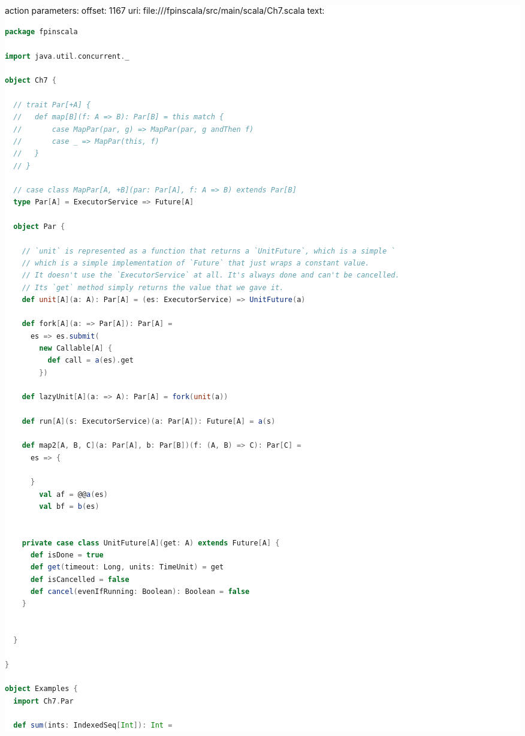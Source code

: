 
action parameters:
offset: 1167
uri: file://<WORKSPACE>/fpinscala/src/main/scala/Ch7.scala
text:
```scala
package fpinscala

import java.util.concurrent._

object Ch7 {

  // trait Par[+A] {
  //   def map[B](f: A => B): Par[B] = this match {
  //       case MapPar(par, g) => MapPar(par, g andThen f)
  //       case _ => MapPar(this, f)
  //   }
  // }

  // case class MapPar[A, +B](par: Par[A], f: A => B) extends Par[B]
  type Par[A] = ExecutorService => Future[A]

  object Par {
    
    // `unit` is represented as a function that returns a `UnitFuture`, which is a simple `
    // which is a simple implementation of `Future` that just wraps a constant value. 
    // It doesn't use the `ExecutorService` at all. It's always done and can't be cancelled. 
    // Its `get` method simply returns the value that we gave it.
    def unit[A](a: A): Par[A] = (es: ExecutorService) => UnitFuture(a) 

    def fork[A](a: => Par[A]): Par[A] =
      es => es.submit(
        new Callable[A] {
          def call = a(es).get
        })

    def lazyUnit[A](a: => A): Par[A] = fork(unit(a))

    def run[A](s: ExecutorService)(a: Par[A]): Future[A] = a(s)

    def map2[A, B, C](a: Par[A], b: Par[B])(f: (A, B) => C): Par[C] = 
      es => {
        
      }
        val af = @@a(es)
        val bf = b(es)


    private case class UnitFuture[A](get: A) extends Future[A] {
      def isDone = true
      def get(timeout: Long, units: TimeUnit) = get
      def isCancelled = false
      def cancel(evenIfRunning: Boolean): Boolean = false
    }
  
  
  }
  
}

object Examples {
  import Ch7.Par

  def sum(ints: IndexedSeq[Int]): Int = 
```